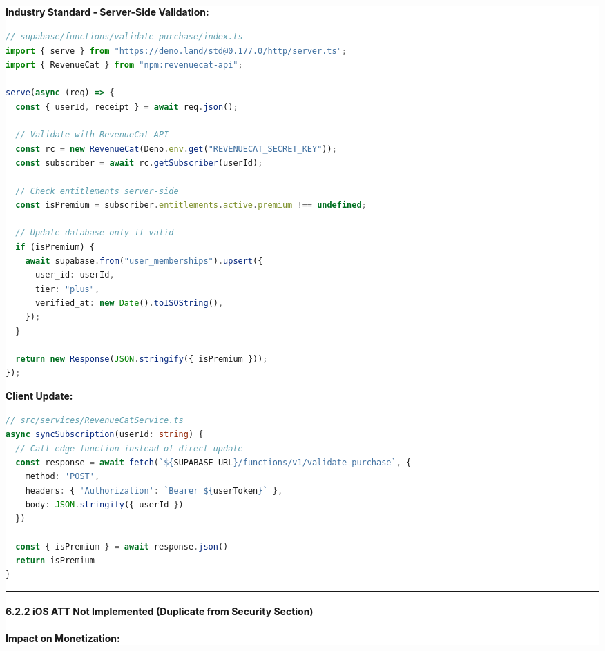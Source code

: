 **Industry Standard - Server-Side Validation:**

```typescript
// supabase/functions/validate-purchase/index.ts
import { serve } from "https://deno.land/std@0.177.0/http/server.ts";
import { RevenueCat } from "npm:revenuecat-api";

serve(async (req) => {
  const { userId, receipt } = await req.json();

  // Validate with RevenueCat API
  const rc = new RevenueCat(Deno.env.get("REVENUECAT_SECRET_KEY"));
  const subscriber = await rc.getSubscriber(userId);

  // Check entitlements server-side
  const isPremium = subscriber.entitlements.active.premium !== undefined;

  // Update database only if valid
  if (isPremium) {
    await supabase.from("user_memberships").upsert({
      user_id: userId,
      tier: "plus",
      verified_at: new Date().toISOString(),
    });
  }

  return new Response(JSON.stringify({ isPremium }));
});
```

**Client Update:**

```typescript
// src/services/RevenueCatService.ts
async syncSubscription(userId: string) {
  // Call edge function instead of direct update
  const response = await fetch(`${SUPABASE_URL}/functions/v1/validate-purchase`, {
    method: 'POST',
    headers: { 'Authorization': `Bearer ${userToken}` },
    body: JSON.stringify({ userId })
  })

  const { isPremium } = await response.json()
  return isPremium
}
```

---

#### 6.2.2 iOS ATT Not Implemented (Duplicate from Security Section)

**Impact on Monetization:**

